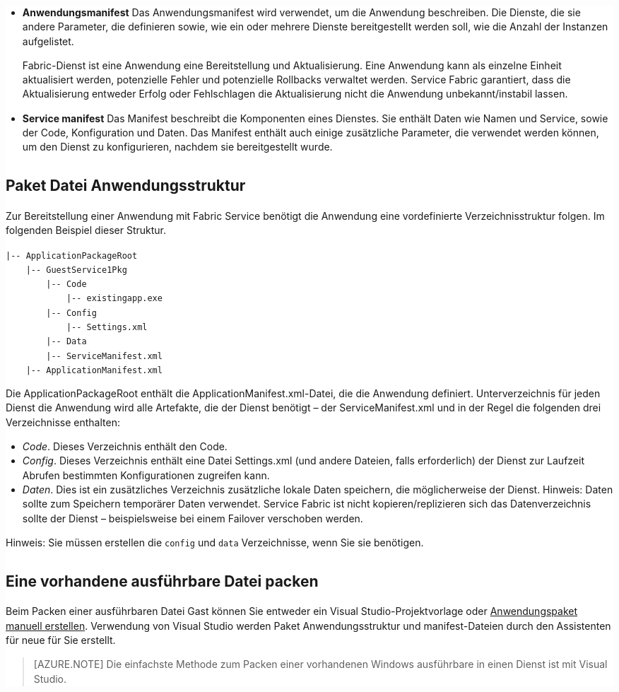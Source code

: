* **Anwendungsmanifest** Das Anwendungsmanifest wird verwendet, um die Anwendung beschreiben. Die Dienste, die sie andere Parameter, die definieren sowie, wie ein oder mehrere Dienste bereitgestellt werden soll, wie die Anzahl der Instanzen aufgelistet.

  Fabric-Dienst ist eine Anwendung eine Bereitstellung und Aktualisierung. Eine Anwendung kann als einzelne Einheit aktualisiert werden, potenzielle Fehler und potenzielle Rollbacks verwaltet werden. Service Fabric garantiert, dass die Aktualisierung entweder Erfolg oder Fehlschlagen die Aktualisierung nicht die Anwendung unbekannt/instabil lassen.

* **Service manifest** Das Manifest beschreibt die Komponenten eines Dienstes. Sie enthält Daten wie Namen und Service, sowie der Code, Konfiguration und Daten. Das Manifest enthält auch einige zusätzliche Parameter, die verwendet werden können, um den Dienst zu konfigurieren, nachdem sie bereitgestellt wurde.


## <a name="application-package-file-structure"></a>Paket Datei Anwendungsstruktur
Zur Bereitstellung einer Anwendung mit Fabric Service benötigt die Anwendung eine vordefinierte Verzeichnisstruktur folgen. Im folgenden Beispiel dieser Struktur.

```
|-- ApplicationPackageRoot
  	|-- GuestService1Pkg
        |-- Code
            |-- existingapp.exe
        |-- Config
            |-- Settings.xml
        |-- Data
        |-- ServiceManifest.xml
  	|-- ApplicationManifest.xml
```

Die ApplicationPackageRoot enthält die ApplicationManifest.xml-Datei, die die Anwendung definiert. Unterverzeichnis für jeden Dienst die Anwendung wird alle Artefakte, die der Dienst benötigt – der ServiceManifest.xml und in der Regel die folgenden drei Verzeichnisse enthalten:

- *Code*. Dieses Verzeichnis enthält den Code.
- *Config*. Dieses Verzeichnis enthält eine Datei Settings.xml (und andere Dateien, falls erforderlich) der Dienst zur Laufzeit Abrufen bestimmten Konfigurationen zugreifen kann.
- *Daten*. Dies ist ein zusätzliches Verzeichnis zusätzliche lokale Daten speichern, die möglicherweise der Dienst. Hinweis: Daten sollte zum Speichern temporärer Daten verwendet. Service Fabric ist nicht kopieren/replizieren sich das Datenverzeichnis sollte der Dienst – beispielsweise bei einem Failover verschoben werden.

Hinweis: Sie müssen erstellen die `config` und `data` Verzeichnisse, wenn Sie sie benötigen.

## <a name="packaging-an-existing-executable"></a>Eine vorhandene ausführbare Datei packen

Beim Packen einer ausführbaren Datei Gast können Sie entweder ein Visual Studio-Projektvorlage oder [Anwendungspaket manuell erstellen](#manually). Verwendung von Visual Studio werden Paket Anwendungsstruktur und manifest-Dateien durch den Assistenten für neue für Sie erstellt.

>[AZURE.NOTE] Die einfachste Methode zum Packen einer vorhandenen Windows ausführbare in einen Dienst ist mit Visual Studio.

